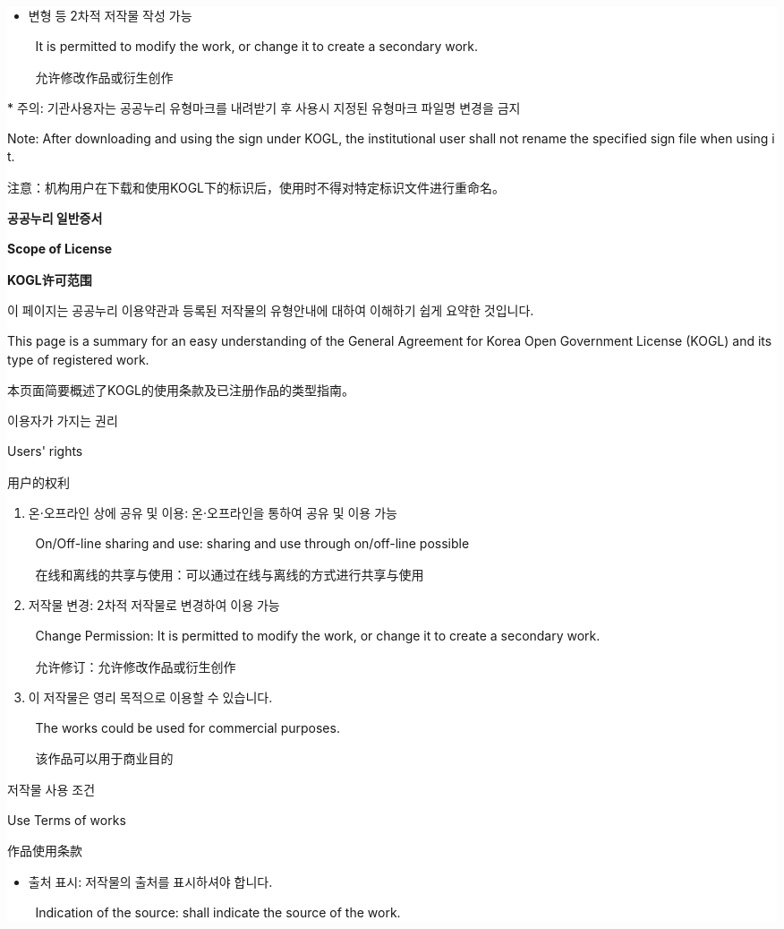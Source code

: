 - 변형 등 2차적 저작물 작성 가능

&nbsp;&nbsp;&nbsp;&nbsp;&nbsp;&nbsp;&nbsp;&nbsp;It is permitted to modify the work, or change it to create a secondary work.

&nbsp;&nbsp;&nbsp;&nbsp;&nbsp;&nbsp;&nbsp;&nbsp;允许修改作品或衍生创作

* 주의: 기관사용자는 공공누리 유형마크를 내려받기 후 사용시 지정된 유형마크 파일명 변경을 금지


Note: After downloading and using the sign under KOGL, the institutional user shall not rename the specified sign file when using it.

注意：机构用户在下载和使用KOGL下的标识后，使用时不得对特定标识文件进行重命名。

**공공누리 일반증서**

**Scope of License**

**KOGL许可范围**

이 페이지는 공공누리 이용약관과 등록된 저작물의 유형안내에 대하여 이해하기 쉽게 요약한 것입니다.

This page is a summary for an easy understanding of the General Agreement for Korea Open Government License (KOGL) and its type of registered work.

本页面简要概述了KOGL的使用条款及已注册作品的类型指南。

이용자가 가지는 권리

Users' rights

用户的权利

1. 온·오프라인 상에 공유 및 이용: 온·오프라인을 통하여 공유 및 이용 가능

&nbsp;&nbsp;&nbsp;&nbsp;&nbsp;&nbsp;&nbsp;&nbsp;On/Off-line sharing and use: sharing and use through on/off-line possible

&nbsp;&nbsp;&nbsp;&nbsp;&nbsp;&nbsp;&nbsp;&nbsp;在线和离线的共享与使用：可以通过在线与离线的方式进行共享与使用

2. 저작물 변경: 2차적 저작물로 변경하여 이용 가능

&nbsp;&nbsp;&nbsp;&nbsp;&nbsp;&nbsp;&nbsp;&nbsp;Change Permission: It is permitted to modify the work, or change it to create a secondary work.

&nbsp;&nbsp;&nbsp;&nbsp;&nbsp;&nbsp;&nbsp;&nbsp;允许修订：允许修改作品或衍生创作

3. 이 저작물은 영리 목적으로 이용할 수 있습니다.

&nbsp;&nbsp;&nbsp;&nbsp;&nbsp;&nbsp;&nbsp;&nbsp;The works could be used for commercial purposes. 

&nbsp;&nbsp;&nbsp;&nbsp;&nbsp;&nbsp;&nbsp;&nbsp;该作品可以用于商业目的

저작물 사용 조건

Use Terms of works

作品使用条款

- 출처 표시: 저작물의 출처를 표시하셔야 합니다.

&nbsp;&nbsp;&nbsp;&nbsp;&nbsp;&nbsp;&nbsp;&nbsp;Indication of the source: shall indicate the source of the work.
